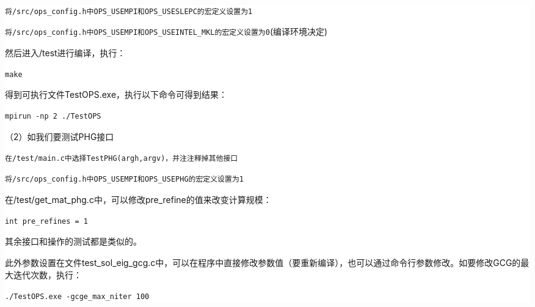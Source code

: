 `将/src/ops_config.h中OPS_USEMPI和OPS_USESLEPC的宏定义设置为1`

`将/src/ops_config.h中OPS_USEMPI和OPS_USEINTEL_MKL的宏定义设置为0`(编译环境决定)

然后进入/test进行编译，执行：

`make`

得到可执行文件TestOPS.exe，执行以下命令可得到结果：

`mpirun -np 2 ./TestOPS`

（2）如我们要测试PHG接口

`在/test/main.c中选择TestPHG(argh,argv)，并注注释掉其他接口`

`将/src/ops_config.h中OPS_USEMPI和OPS_USEPHG的宏定义设置为1`

在/test/get_mat_phg.c中，可以修改pre_refine的值来改变计算规模：

`int pre_refines = 1`

其余接口和操作的测试都是类似的。

此外参数设置在文件test_sol_eig_gcg.c中，可以在程序中直接修改参数值（要重新编译），也可以通过命令行参数修改。如要修改GCG的最大迭代次数，执行：

`./TestOPS.exe -gcge_max_niter 100`
